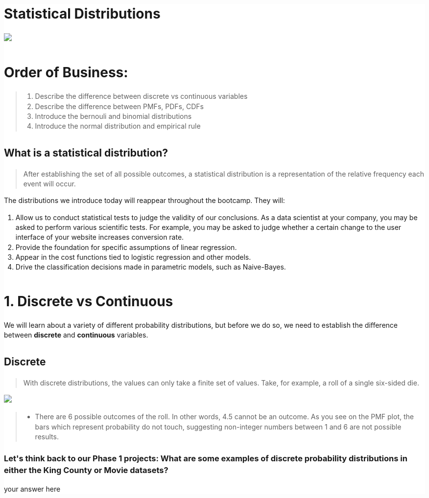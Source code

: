 
# Statistical Distributions

![](images/distributions.png)

# Order of Business:
    
>    1. Describe the difference between discrete vs continuous variables
>    2. Describe the difference between PMFs, PDFs, CDFs
>    3. Introduce the bernouli and binomial distributions
>    4. Introduce the normal distribution and empirical rule

## What is a statistical distribution?

> After establishing the set of all possible outcomes, a statistical distribution is a representation of the relative frequency each event will occur.

The distributions we introduce today will reappear throughout the bootcamp.  They will:

1. Allow us to conduct statistical tests to judge the validity of our conclusions.  As a data scientist at your company, you may be asked to perform various scientific tests. For example, you may be asked to judge whether a certain change to the user interface of your website increases conversion rate. 
2. Provide the foundation for specific assumptions of linear regression.
3. Appear in the cost functions tied to logistic regression and other models.
4. Drive the classification decisions made in parametric models, such as Naive-Bayes. 



# 1. Discrete vs Continuous

We will learn about a variety of different probability distributions, but before we do so, we need to establish the difference between **discrete** and **continuous** variables.

## Discrete
>  With discrete distributions, the values can only take a finite set of values.  Take, for example, a roll of a single six-sided die. 

![](images/uniform.png)

> - There are 6 possible outcomes of the roll.  In other words, 4.5 cannot be an outcome. As you see on the PMF plot, the bars which represent probability do not touch, suggesting non-integer numbers between 1 and 6 are not possible results.

### Let's think back to our Phase 1 projects: What are some examples of discrete probability distributions in either the King County or Movie datasets?

your answer here
